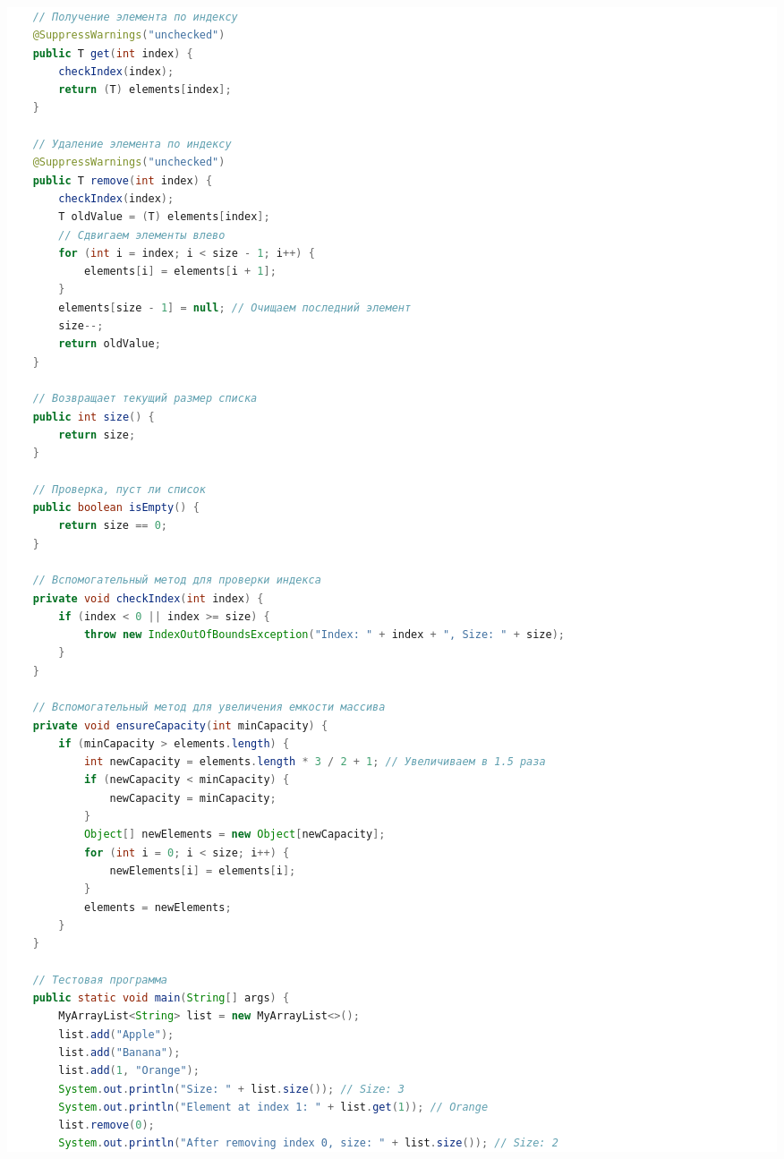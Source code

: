 ```java
    // Получение элемента по индексу
    @SuppressWarnings("unchecked")
    public T get(int index) {
        checkIndex(index);
        return (T) elements[index];
    }

    // Удаление элемента по индексу
    @SuppressWarnings("unchecked")
    public T remove(int index) {
        checkIndex(index);
        T oldValue = (T) elements[index];
        // Сдвигаем элементы влево
        for (int i = index; i < size - 1; i++) {
            elements[i] = elements[i + 1];
        }
        elements[size - 1] = null; // Очищаем последний элемент
        size--;
        return oldValue;
    }

    // Возвращает текущий размер списка
    public int size() {
        return size;
    }

    // Проверка, пуст ли список
    public boolean isEmpty() {
        return size == 0;
    }

    // Вспомогательный метод для проверки индекса
    private void checkIndex(int index) {
        if (index < 0 || index >= size) {
            throw new IndexOutOfBoundsException("Index: " + index + ", Size: " + size);
        }
    }

    // Вспомогательный метод для увеличения емкости массива
    private void ensureCapacity(int minCapacity) {
        if (minCapacity > elements.length) {
            int newCapacity = elements.length * 3 / 2 + 1; // Увеличиваем в 1.5 раза
            if (newCapacity < minCapacity) {
                newCapacity = minCapacity;
            }
            Object[] newElements = new Object[newCapacity];
            for (int i = 0; i < size; i++) {
                newElements[i] = elements[i];
            }
            elements = newElements;
        }
    }

    // Тестовая программа
    public static void main(String[] args) {
        MyArrayList<String> list = new MyArrayList<>();
        list.add("Apple");
        list.add("Banana");
        list.add(1, "Orange");
        System.out.println("Size: " + list.size()); // Size: 3
        System.out.println("Element at index 1: " + list.get(1)); // Orange
        list.remove(0);
        System.out.println("After removing index 0, size: " + list.size()); // Size: 2
```